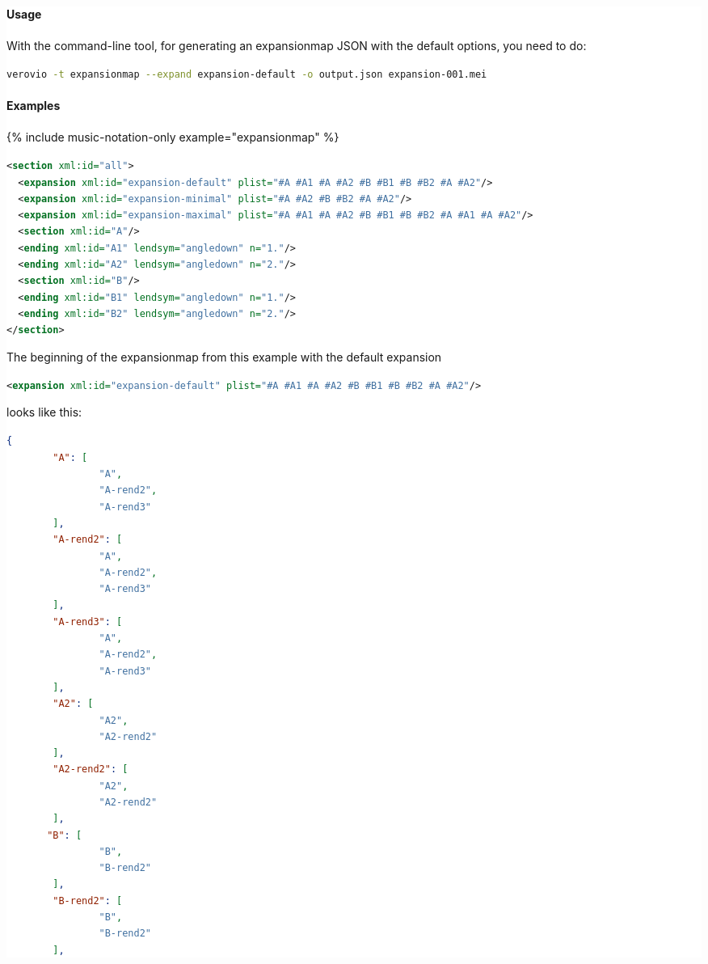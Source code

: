#### Usage

With the command-line tool, for generating an expansionmap JSON with the default options, you need to do:

```bash
verovio -t expansionmap --expand expansion-default -o output.json expansion-001.mei
```



#### Examples

{% include music-notation-only example="expansionmap" %}

```xml
<section xml:id="all">
  <expansion xml:id="expansion-default" plist="#A #A1 #A #A2 #B #B1 #B #B2 #A #A2"/>
  <expansion xml:id="expansion-minimal" plist="#A #A2 #B #B2 #A #A2"/>
  <expansion xml:id="expansion-maximal" plist="#A #A1 #A #A2 #B #B1 #B #B2 #A #A1 #A #A2"/>
  <section xml:id="A"/>
  <ending xml:id="A1" lendsym="angledown" n="1."/>
  <ending xml:id="A2" lendsym="angledown" n="2."/>
  <section xml:id="B"/>
  <ending xml:id="B1" lendsym="angledown" n="1."/>
  <ending xml:id="B2" lendsym="angledown" n="2."/>
</section>
```

The beginning of the expansionmap from this example with the default expansion  
```xml
<expansion xml:id="expansion-default" plist="#A #A1 #A #A2 #B #B1 #B #B2 #A #A2"/>
``` 
looks like this:

```json
{
        "A": [
                "A",
                "A-rend2",
                "A-rend3" 
        ],
        "A-rend2": [
                "A",
                "A-rend2",
                "A-rend3" 
        ],
        "A-rend3": [
                "A",
                "A-rend2",
                "A-rend3" 
        ],
        "A2": [
                "A2",
                "A2-rend2" 
        ],
        "A2-rend2": [
                "A2",
                "A2-rend2" 
        ],
       "B": [
                "B",
                "B-rend2" 
        ],
        "B-rend2": [
                "B",
                "B-rend2" 
        ],
```
